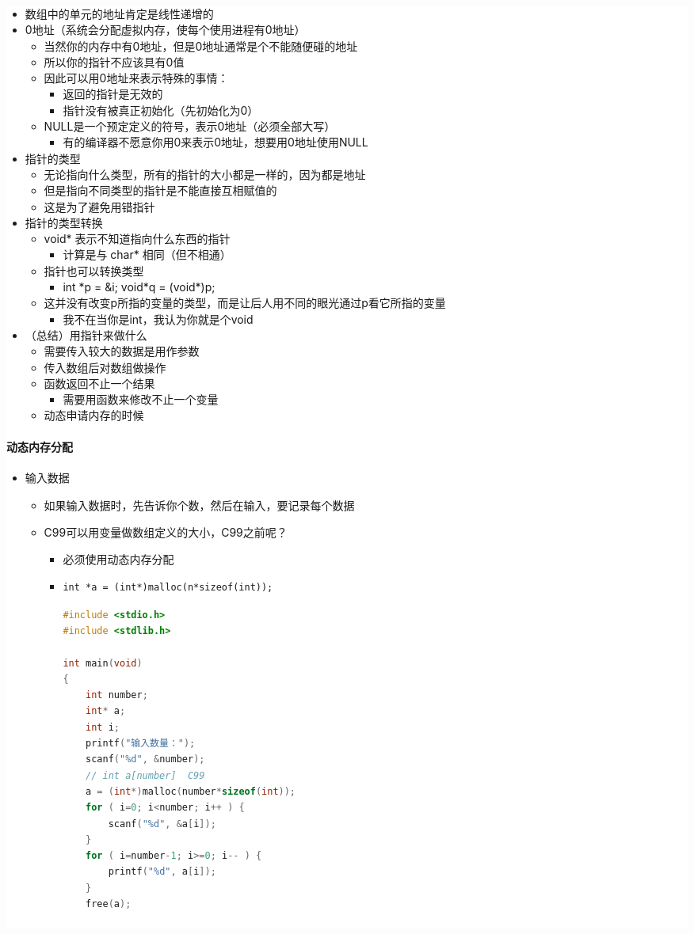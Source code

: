   - 数组中的单元的地址肯定是线性递增的
- 0地址（系统会分配虚拟内存，使每个使用进程有0地址）
  - 当然你的内存中有0地址，但是0地址通常是个不能随便碰的地址
  - 所以你的指针不应该具有0值
  - 因此可以用0地址来表示特殊的事情：
    - 返回的指针是无效的
    - 指针没有被真正初始化（先初始化为0）
  - NULL是一个预定定义的符号，表示0地址（必须全部大写）
    - 有的编译器不愿意你用0来表示0地址，想要用0地址使用NULL
- 指针的类型
  - 无论指向什么类型，所有的指针的大小都是一样的，因为都是地址
  - 但是指向不同类型的指针是不能直接互相赋值的
  - 这是为了避免用错指针
- 指针的类型转换
  - void* 表示不知道指向什么东西的指针
    - 计算是与 char* 相同（但不相通）
  - 指针也可以转换类型
    - int *p = &i; void\*q = (void\*)p;
  - 这并没有改变p所指的变量的类型，而是让后人用不同的眼光通过p看它所指的变量
    - 我不在当你是int，我认为你就是个void
- （总结）用指针来做什么
  - 需要传入较大的数据是用作参数
  - 传入数组后对数组做操作
  - 函数返回不止一个结果
    - 需要用函数来修改不止一个变量
  -  动态申请内存的时候

#### 动态内存分配

- 输入数据

  - 如果输入数据时，先告诉你个数，然后在输入，要记录每个数据

  - C99可以用变量做数组定义的大小，C99之前呢？

    - 必须使用动态内存分配

    - `int *a = (int*)malloc(n*sizeof(int));`

      ```c
      #include <stdio.h>
      #include <stdlib.h>
      
      int main(void)
      {
          int number;
          int* a;
          int i;
          printf("输入数量：");
          scanf("%d", &number);
          // int a[number]  C99
          a = (int*)malloc(number*sizeof(int));
          for ( i=0; i<number; i++ ) {
              scanf("%d", &a[i]);
          }
          for ( i=number-1; i>=0; i-- ) {
              printf("%d", a[i]);
          }
          free(a);
          